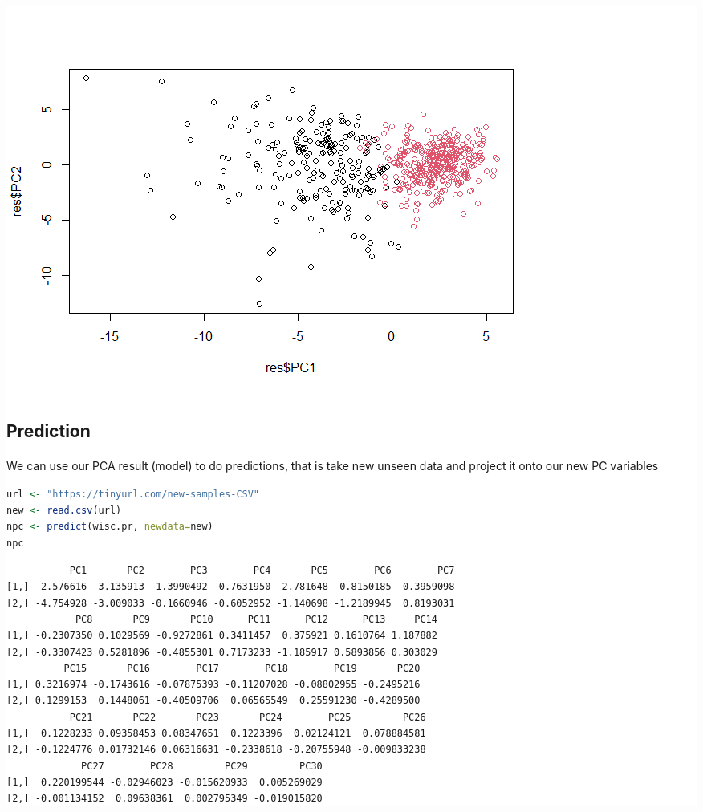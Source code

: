 ![](lab8_files/figure-commonmark/unnamed-chunk-19-1.png)

## Prediction

We can use our PCA result (model) to do predictions, that is take new
unseen data and project it onto our new PC variables

``` r
url <- "https://tinyurl.com/new-samples-CSV"
new <- read.csv(url)
npc <- predict(wisc.pr, newdata=new)
npc
```

               PC1       PC2        PC3        PC4       PC5        PC6        PC7
    [1,]  2.576616 -3.135913  1.3990492 -0.7631950  2.781648 -0.8150185 -0.3959098
    [2,] -4.754928 -3.009033 -0.1660946 -0.6052952 -1.140698 -1.2189945  0.8193031
                PC8       PC9       PC10      PC11      PC12      PC13     PC14
    [1,] -0.2307350 0.1029569 -0.9272861 0.3411457  0.375921 0.1610764 1.187882
    [2,] -0.3307423 0.5281896 -0.4855301 0.7173233 -1.185917 0.5893856 0.303029
              PC15       PC16        PC17        PC18        PC19       PC20
    [1,] 0.3216974 -0.1743616 -0.07875393 -0.11207028 -0.08802955 -0.2495216
    [2,] 0.1299153  0.1448061 -0.40509706  0.06565549  0.25591230 -0.4289500
               PC21       PC22       PC23       PC24        PC25         PC26
    [1,]  0.1228233 0.09358453 0.08347651  0.1223396  0.02124121  0.078884581
    [2,] -0.1224776 0.01732146 0.06316631 -0.2338618 -0.20755948 -0.009833238
                 PC27        PC28         PC29         PC30
    [1,]  0.220199544 -0.02946023 -0.015620933  0.005269029
    [2,] -0.001134152  0.09638361  0.002795349 -0.019015820
